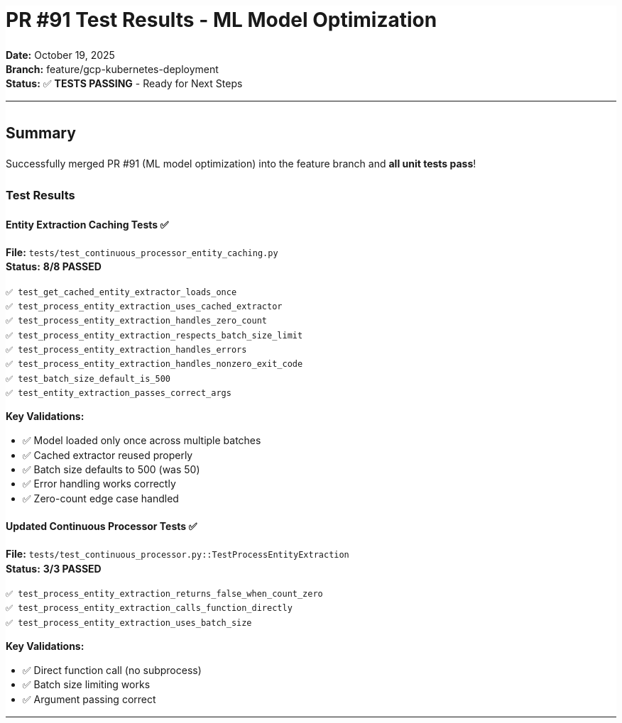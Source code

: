 # PR #91 Test Results - ML Model Optimization

**Date:** October 19, 2025  
**Branch:** feature/gcp-kubernetes-deployment  
**Status:** ✅ **TESTS PASSING** - Ready for Next Steps

---

## Summary

Successfully merged PR #91 (ML model optimization) into the feature branch and **all unit tests pass**!

### Test Results

#### Entity Extraction Caching Tests ✅
**File:** `tests/test_continuous_processor_entity_caching.py`  
**Status:** **8/8 PASSED**

```
✅ test_get_cached_entity_extractor_loads_once
✅ test_process_entity_extraction_uses_cached_extractor
✅ test_process_entity_extraction_handles_zero_count
✅ test_process_entity_extraction_respects_batch_size_limit
✅ test_process_entity_extraction_handles_errors
✅ test_process_entity_extraction_handles_nonzero_exit_code
✅ test_batch_size_default_is_500
✅ test_entity_extraction_passes_correct_args
```

**Key Validations:**
- ✅ Model loaded only once across multiple batches
- ✅ Cached extractor reused properly
- ✅ Batch size defaults to 500 (was 50)
- ✅ Error handling works correctly
- ✅ Zero-count edge case handled

#### Updated Continuous Processor Tests ✅
**File:** `tests/test_continuous_processor.py::TestProcessEntityExtraction`  
**Status:** **3/3 PASSED**

```
✅ test_process_entity_extraction_returns_false_when_count_zero
✅ test_process_entity_extraction_calls_function_directly
✅ test_process_entity_extraction_uses_batch_size
```

**Key Validations:**
- ✅ Direct function call (no subprocess)
- ✅ Batch size limiting works
- ✅ Argument passing correct

---
